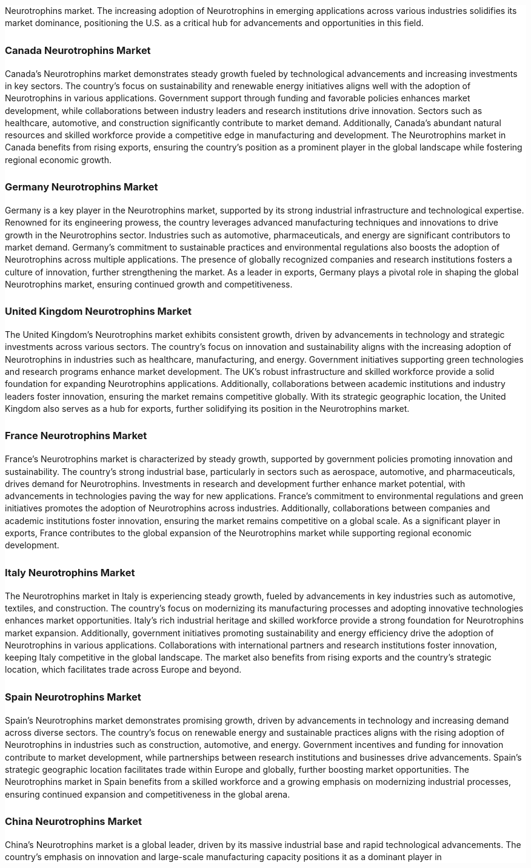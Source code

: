 Neurotrophins market. The increasing adoption of Neurotrophins in emerging applications across various industries solidifies its market dominance, positioning the U.S. as a critical hub for advancements and opportunities in this field.</p><h3>Canada Neurotrophins Market</h3><p>Canada&rsquo;s Neurotrophins market demonstrates steady growth fueled by technological advancements and increasing investments in key sectors. The country&rsquo;s focus on sustainability and renewable energy initiatives aligns well with the adoption of Neurotrophins in various applications. Government support through funding and favorable policies enhances market development, while collaborations between industry leaders and research institutions drive innovation. Sectors such as healthcare, automotive, and construction significantly contribute to market demand. Additionally, Canada&rsquo;s abundant natural resources and skilled workforce provide a competitive edge in manufacturing and development. The Neurotrophins market in Canada benefits from rising exports, ensuring the country&rsquo;s position as a prominent player in the global landscape while fostering regional economic growth.</p><h3>Germany Neurotrophins Market</h3><p>Germany is a key player in the Neurotrophins market, supported by its strong industrial infrastructure and technological expertise. Renowned for its engineering prowess, the country leverages advanced manufacturing techniques and innovations to drive growth in the Neurotrophins sector. Industries such as automotive, pharmaceuticals, and energy are significant contributors to market demand. Germany&rsquo;s commitment to sustainable practices and environmental regulations also boosts the adoption of Neurotrophins across multiple applications. The presence of globally recognized companies and research institutions fosters a culture of innovation, further strengthening the market. As a leader in exports, Germany plays a pivotal role in shaping the global Neurotrophins market, ensuring continued growth and competitiveness.</p><h3>United Kingdom Neurotrophins Market</h3><p>The United Kingdom&rsquo;s Neurotrophins market exhibits consistent growth, driven by advancements in technology and strategic investments across various sectors. The country&rsquo;s focus on innovation and sustainability aligns with the increasing adoption of Neurotrophins in industries such as healthcare, manufacturing, and energy. Government initiatives supporting green technologies and research programs enhance market development. The UK&rsquo;s robust infrastructure and skilled workforce provide a solid foundation for expanding Neurotrophins applications. Additionally, collaborations between academic institutions and industry leaders foster innovation, ensuring the market remains competitive globally. With its strategic geographic location, the United Kingdom also serves as a hub for exports, further solidifying its position in the Neurotrophins market.</p><h3>France Neurotrophins Market</h3><p>France&rsquo;s Neurotrophins market is characterized by steady growth, supported by government policies promoting innovation and sustainability. The country&rsquo;s strong industrial base, particularly in sectors such as aerospace, automotive, and pharmaceuticals, drives demand for Neurotrophins. Investments in research and development further enhance market potential, with advancements in technologies paving the way for new applications. France&rsquo;s commitment to environmental regulations and green initiatives promotes the adoption of Neurotrophins across industries. Additionally, collaborations between companies and academic institutions foster innovation, ensuring the market remains competitive on a global scale. As a significant player in exports, France contributes to the global expansion of the Neurotrophins market while supporting regional economic development.</p><h3>Italy Neurotrophins Market</h3><p>The Neurotrophins market in Italy is experiencing steady growth, fueled by advancements in key industries such as automotive, textiles, and construction. The country&rsquo;s focus on modernizing its manufacturing processes and adopting innovative technologies enhances market opportunities. Italy&rsquo;s rich industrial heritage and skilled workforce provide a strong foundation for Neurotrophins market expansion. Additionally, government initiatives promoting sustainability and energy efficiency drive the adoption of Neurotrophins in various applications. Collaborations with international partners and research institutions foster innovation, keeping Italy competitive in the global landscape. The market also benefits from rising exports and the country&rsquo;s strategic location, which facilitates trade across Europe and beyond.</p><h3>Spain Neurotrophins Market</h3><p>Spain&rsquo;s Neurotrophins market demonstrates promising growth, driven by advancements in technology and increasing demand across diverse sectors. The country&rsquo;s focus on renewable energy and sustainable practices aligns with the rising adoption of Neurotrophins in industries such as construction, automotive, and energy. Government incentives and funding for innovation contribute to market development, while partnerships between research institutions and businesses drive advancements. Spain&rsquo;s strategic geographic location facilitates trade within Europe and globally, further boosting market opportunities. The Neurotrophins market in Spain benefits from a skilled workforce and a growing emphasis on modernizing industrial processes, ensuring continued expansion and competitiveness in the global arena.</p><h3>China Neurotrophins Market</h3><p>China&rsquo;s Neurotrophins market is a global leader, driven by its massive industrial base and rapid technological advancements. The country&rsquo;s emphasis on innovation and large-scale manufacturing capacity positions it as a dominant player in